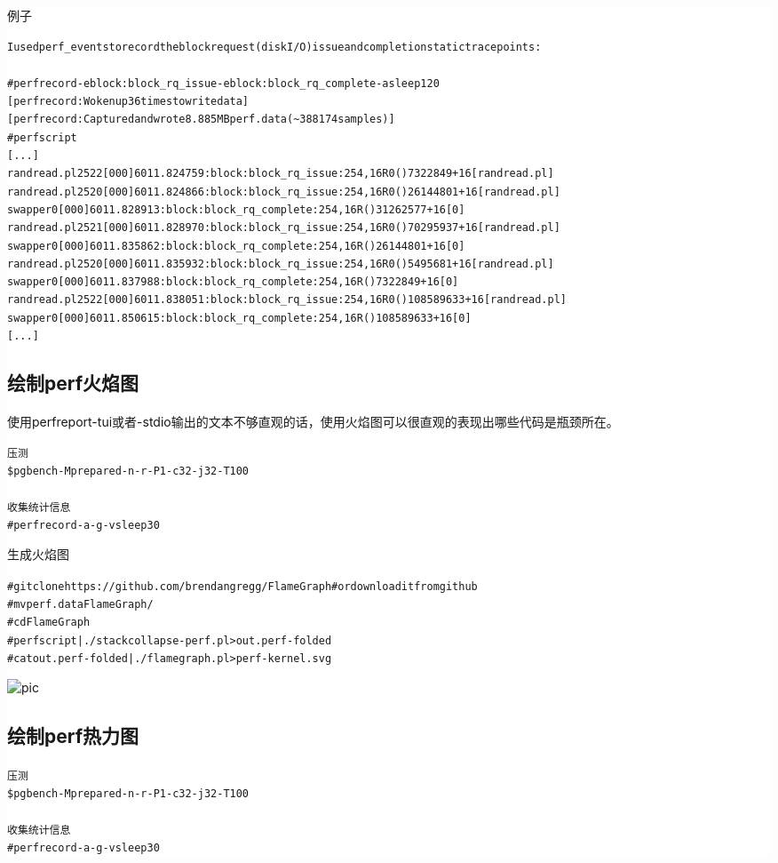 例子

```
Iusedperf_eventstorecordtheblockrequest(diskI/O)issueandcompletionstatictracepoints:

#perfrecord-eblock:block_rq_issue-eblock:block_rq_complete-asleep120
[perfrecord:Wokenup36timestowritedata]
[perfrecord:Capturedandwrote8.885MBperf.data(~388174samples)]
#perfscript
[...]
randread.pl2522[000]6011.824759:block:block_rq_issue:254,16R0()7322849+16[randread.pl]
randread.pl2520[000]6011.824866:block:block_rq_issue:254,16R0()26144801+16[randread.pl]
swapper0[000]6011.828913:block:block_rq_complete:254,16R()31262577+16[0]
randread.pl2521[000]6011.828970:block:block_rq_issue:254,16R0()70295937+16[randread.pl]
swapper0[000]6011.835862:block:block_rq_complete:254,16R()26144801+16[0]
randread.pl2520[000]6011.835932:block:block_rq_issue:254,16R0()5495681+16[randread.pl]
swapper0[000]6011.837988:block:block_rq_complete:254,16R()7322849+16[0]
randread.pl2522[000]6011.838051:block:block_rq_issue:254,16R0()108589633+16[randread.pl]
swapper0[000]6011.850615:block:block_rq_complete:254,16R()108589633+16[0]
[...]
```

## 绘制perf火焰图

使用perfreport-tui或者-stdio输出的文本不够直观的话，使用火焰图可以很直观的表现出哪些代码是瓶颈所在。

```
压测
$pgbench-Mprepared-n-r-P1-c32-j32-T100

收集统计信息
#perfrecord-a-g-vsleep30
```

生成火焰图

```
#gitclonehttps://github.com/brendangregg/FlameGraph#ordownloaditfromgithub
#mvperf.dataFlameGraph/
#cdFlameGraph
#perfscript|./stackcollapse-perf.pl>out.perf-folded
#catout.perf-folded|./flamegraph.pl>perf-kernel.svg
```

![pic](20161127_01_pic_003.png)

## 绘制perf热力图

```
压测
$pgbench-Mprepared-n-r-P1-c32-j32-T100

收集统计信息
#perfrecord-a-g-vsleep30
```
